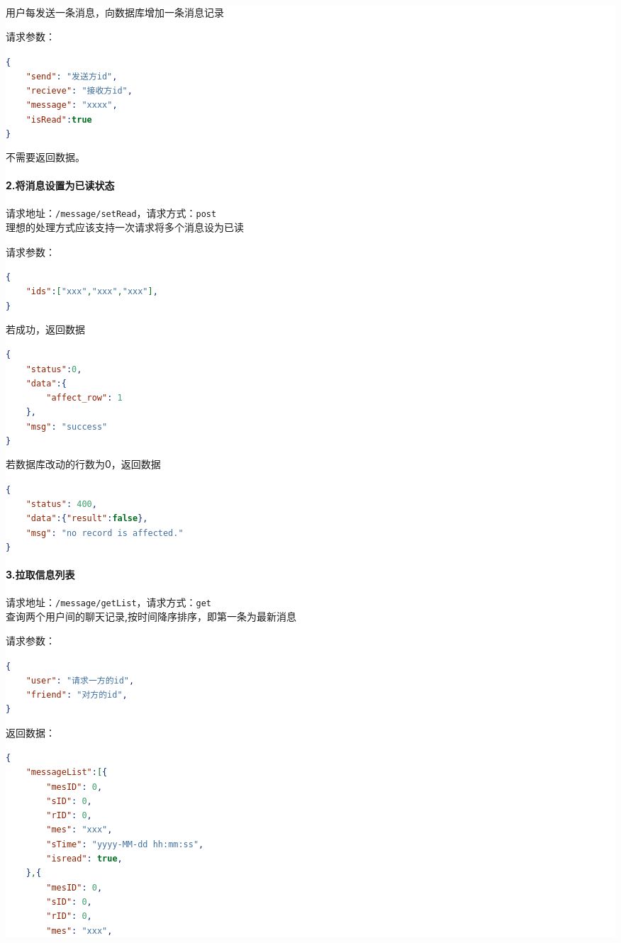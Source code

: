 用户每发送一条消息，向数据库增加一条消息记录

请求参数：
```json
{
    "send": "发送方id",
    "recieve": "接收方id",
    "message": "xxxx",
    "isRead":true
}
```
不需要返回数据。
#### 2.将消息设置为已读状态
请求地址：`/message/setRead`，请求方式：`post`  
理想的处理方式应该支持一次请求将多个消息设为已读

请求参数：
```json
{
    "ids":["xxx","xxx","xxx"],
}
```
若成功，返回数据
```json
{
    "status":0,
    "data":{
        "affect_row": 1
    },
    "msg": "success"
}
```
若数据库改动的行数为0，返回数据
```json
{
    "status": 400,
    "data":{"result":false},
    "msg": "no record is affected."
}
```

#### 3.拉取信息列表
请求地址：`/message/getList`，请求方式：`get`  
查询两个用户间的聊天记录,按时间降序排序，即第一条为最新消息

请求参数：
```json
{
    "user": "请求一方的id",
    "friend": "对方的id",
}
```
返回数据：
```json
{
    "messageList":[{
        "mesID": 0,
	    "sID": 0,
        "rID": 0,
        "mes": "xxx",
        "sTime": "yyyy-MM-dd hh:mm:ss",
        "isread": true,
    },{
        "mesID": 0,
	    "sID": 0,
        "rID": 0,
        "mes": "xxx",
```